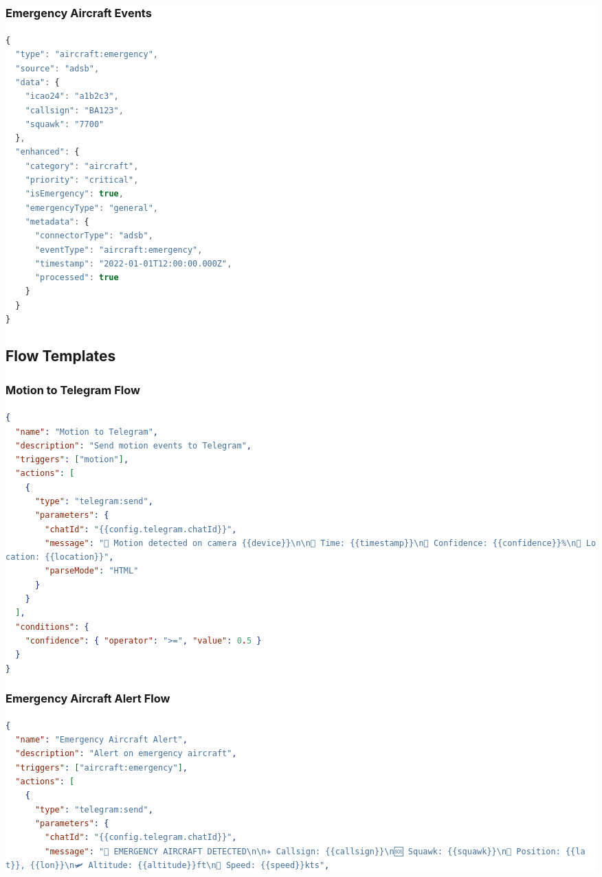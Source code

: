 ### Emergency Aircraft Events
```javascript
{
  "type": "aircraft:emergency",
  "source": "adsb",
  "data": {
    "icao24": "a1b2c3",
    "callsign": "BA123",
    "squawk": "7700"
  },
  "enhanced": {
    "category": "aircraft",
    "priority": "critical",
    "isEmergency": true,
    "emergencyType": "general",
    "metadata": {
      "connectorType": "adsb",
      "eventType": "aircraft:emergency",
      "timestamp": "2022-01-01T12:00:00.000Z",
      "processed": true
    }
  }
}
```

## Flow Templates

### Motion to Telegram Flow
```json
{
  "name": "Motion to Telegram",
  "description": "Send motion events to Telegram",
  "triggers": ["motion"],
  "actions": [
    {
      "type": "telegram:send",
      "parameters": {
        "chatId": "{{config.telegram.chatId}}",
        "message": "🚨 Motion detected on camera {{device}}\n\n📅 Time: {{timestamp}}\n🎯 Confidence: {{confidence}}%\n📍 Location: {{location}}",
        "parseMode": "HTML"
      }
    }
  ],
  "conditions": {
    "confidence": { "operator": ">=", "value": 0.5 }
  }
}
```

### Emergency Aircraft Alert Flow
```json
{
  "name": "Emergency Aircraft Alert",
  "description": "Alert on emergency aircraft",
  "triggers": ["aircraft:emergency"],
  "actions": [
    {
      "type": "telegram:send",
      "parameters": {
        "chatId": "{{config.telegram.chatId}}",
        "message": "🚨 EMERGENCY AIRCRAFT DETECTED\n\n✈️ Callsign: {{callsign}}\n🆘 Squawk: {{squawk}}\n📍 Position: {{lat}}, {{lon}}\n🛩️ Altitude: {{altitude}}ft\n💨 Speed: {{speed}}kts",
```